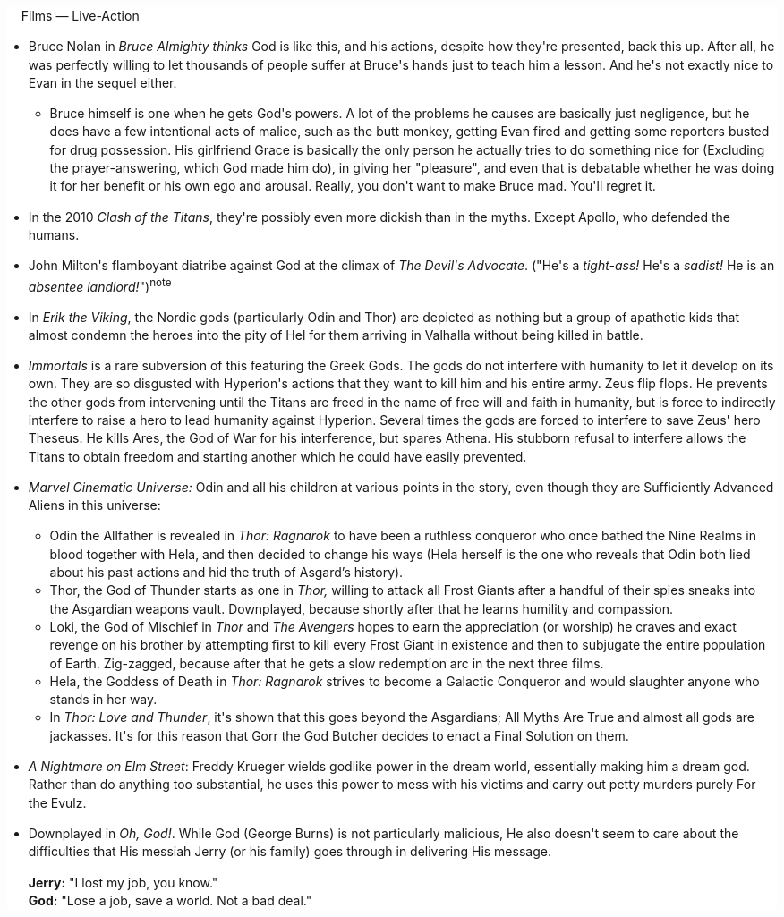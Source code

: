     Films — Live-Action 

-   Bruce Nolan in _Bruce Almighty_ _thinks_ God is like this, and his actions, despite how they're presented, back this up. After all, he was perfectly willing to let thousands of people suffer at Bruce's hands just to teach him a lesson. And he's not exactly nice to Evan in the sequel either.
    -   Bruce himself is one when he gets God's powers. A lot of the problems he causes are basically just negligence, but he does have a few intentional acts of malice, such as the butt monkey, getting Evan fired and getting some reporters busted for drug possession. His girlfriend Grace is basically the only person he actually tries to do something nice for (Excluding the prayer-answering, which God made him do), in giving her "pleasure", and even that is debatable whether he was doing it for her benefit or his own ego and arousal. Really, you don't want to make Bruce mad. You'll regret it.
-   In the 2010 _Clash of the Titans_, they're possibly even more dickish than in the myths. Except Apollo, who defended the humans.
-   John Milton's flamboyant diatribe against God at the climax of _The Devil's Advocate_. ("He's a _tight-ass!_ He's a _sadist!_ He is an _absentee landlord!_")<sup>note&nbsp;</sup> 
-   In _Erik the Viking_, the Nordic gods (particularly Odin and Thor) are depicted as nothing but a group of apathetic kids that almost condemn the heroes into the pity of Hel for them arriving in Valhalla without being killed in battle.
-   _Immortals_ is a rare subversion of this featuring the Greek Gods. The gods do not interfere with humanity to let it develop on its own. They are so disgusted with Hyperion's actions that they want to kill him and his entire army. Zeus flip flops. He prevents the other gods from intervening until the Titans are freed in the name of free will and faith in humanity, but is force to indirectly interfere to raise a hero to lead humanity against Hyperion. Several times the gods are forced to interfere to save Zeus' hero Theseus. He kills Ares, the God of War for his interference, but spares Athena. His stubborn refusal to interfere allows the Titans to obtain freedom and starting another which he could have easily prevented.
-   _Marvel Cinematic Universe:_ Odin and all his children at various points in the story, even though they are Sufficiently Advanced Aliens in this universe:
    -   Odin the Allfather is revealed in _Thor: Ragnarok_ to have been a ruthless conqueror who once bathed the Nine Realms in blood together with Hela, and then decided to change his ways (Hela herself is the one who reveals that Odin both lied about his past actions and hid the truth of Asgard’s history).
    -   Thor, the God of Thunder starts as one in _Thor,_ willing to attack all Frost Giants after a handful of their spies sneaks into the Asgardian weapons vault. Downplayed, because shortly after that he learns humility and compassion.
    -   Loki, the God of Mischief in _Thor_ and _The Avengers_ hopes to earn the appreciation (or worship) he craves and exact revenge on his brother by attempting first to kill every Frost Giant in existence and then to subjugate the entire population of Earth. Zig-zagged, because after that he gets a slow redemption arc in the next three films.
    -   Hela, the Goddess of Death in _Thor: Ragnarok_ strives to become a Galactic Conqueror and would slaughter anyone who stands in her way.
    -   In _Thor: Love and Thunder_, it's shown that this goes beyond the Asgardians; All Myths Are True and almost all gods are jackasses. It's for this reason that Gorr the God Butcher decides to enact a Final Solution on them.
-   _A Nightmare on Elm Street_: Freddy Krueger wields godlike power in the dream world, essentially making him a dream god. Rather than do anything too substantial, he uses this power to mess with his victims and carry out petty murders purely For the Evulz.
-   Downplayed in _Oh, God!_. While God (George Burns) is not particularly malicious, He also doesn't seem to care about the difficulties that His messiah Jerry (or his family) goes through in delivering His message.
    
    **Jerry:** "I lost my job, you know."  
    **God:** "Lose a job, save a world. Not a bad deal."
    